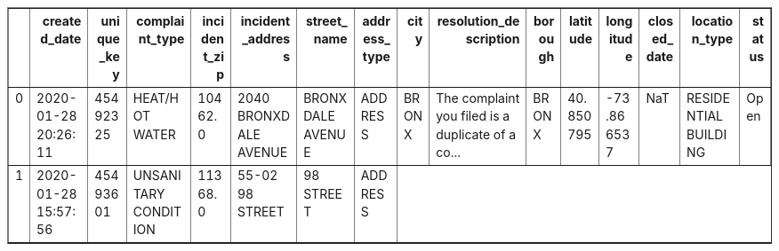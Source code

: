 


<div>
<style scoped>
    .dataframe tbody tr th:only-of-type {
        vertical-align: middle;
    }

    .dataframe tbody tr th {
        vertical-align: top;
    }

    .dataframe thead th {
        text-align: right;
    }
</style>
<table border="1" class="dataframe">
  <thead>
    <tr style="text-align: right;">
      <th></th>
      <th>created_date</th>
      <th>unique_key</th>
      <th>complaint_type</th>
      <th>incident_zip</th>
      <th>incident_address</th>
      <th>street_name</th>
      <th>address_type</th>
      <th>city</th>
      <th>resolution_description</th>
      <th>borough</th>
      <th>latitude</th>
      <th>longitude</th>
      <th>closed_date</th>
      <th>location_type</th>
      <th>status</th>
    </tr>
  </thead>
  <tbody>
    <tr>
      <td>0</td>
      <td>2020-01-28 20:26:11</td>
      <td>45492325</td>
      <td>HEAT/HOT WATER</td>
      <td>10462.0</td>
      <td>2040 BRONXDALE AVENUE</td>
      <td>BRONXDALE AVENUE</td>
      <td>ADDRESS</td>
      <td>BRONX</td>
      <td>The complaint you filed is a duplicate of a co...</td>
      <td>BRONX</td>
      <td>40.850795</td>
      <td>-73.866537</td>
      <td>NaT</td>
      <td>RESIDENTIAL BUILDING</td>
      <td>Open</td>
    </tr>
    <tr>
      <td>1</td>
      <td>2020-01-28 15:57:56</td>
      <td>45493601</td>
      <td>UNSANITARY CONDITION</td>
      <td>11368.0</td>
      <td>55-02 98 STREET</td>
      <td>98 STREET</td>
      <td>ADDRESS</td>